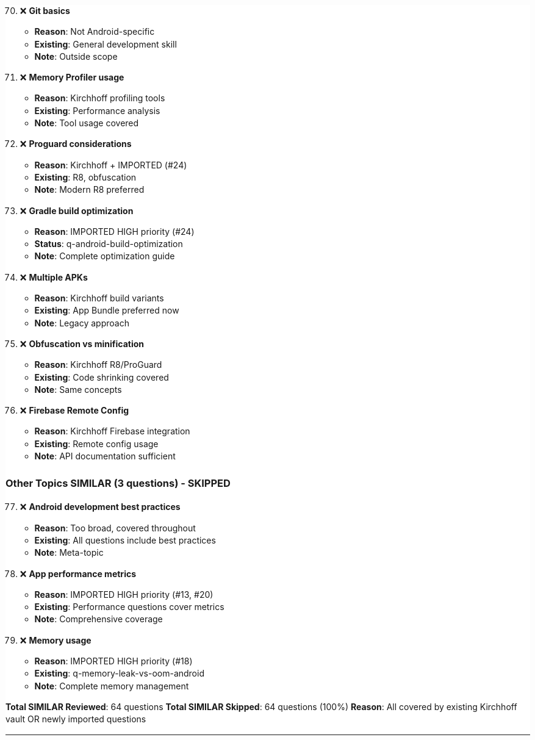 70. ❌ **Git basics**
    - **Reason**: Not Android-specific
    - **Existing**: General development skill
    - **Note**: Outside scope

71. ❌ **Memory Profiler usage**
    - **Reason**: Kirchhoff profiling tools
    - **Existing**: Performance analysis
    - **Note**: Tool usage covered

72. ❌ **Proguard considerations**
    - **Reason**: Kirchhoff + IMPORTED (#24)
    - **Existing**: R8, obfuscation
    - **Note**: Modern R8 preferred

73. ❌ **Gradle build optimization**
    - **Reason**: IMPORTED HIGH priority (#24)
    - **Status**: q-android-build-optimization
    - **Note**: Complete optimization guide

74. ❌ **Multiple APKs**
    - **Reason**: Kirchhoff build variants
    - **Existing**: App Bundle preferred now
    - **Note**: Legacy approach

75. ❌ **Obfuscation vs minification**
    - **Reason**: Kirchhoff R8/ProGuard
    - **Existing**: Code shrinking covered
    - **Note**: Same concepts

76. ❌ **Firebase Remote Config**
    - **Reason**: Kirchhoff Firebase integration
    - **Existing**: Remote config usage
    - **Note**: API documentation sufficient

### Other Topics SIMILAR (3 questions) - SKIPPED

77. ❌ **Android development best practices**
    - **Reason**: Too broad, covered throughout
    - **Existing**: All questions include best practices
    - **Note**: Meta-topic

78. ❌ **App performance metrics**
    - **Reason**: IMPORTED HIGH priority (#13, #20)
    - **Existing**: Performance questions cover metrics
    - **Note**: Comprehensive coverage

79. ❌ **Memory usage**
    - **Reason**: IMPORTED HIGH priority (#18)
    - **Existing**: q-memory-leak-vs-oom-android
    - **Note**: Complete memory management

**Total SIMILAR Reviewed**: 64 questions
**Total SIMILAR Skipped**: 64 questions (100%)
**Reason**: All covered by existing Kirchhoff vault OR newly imported questions

---